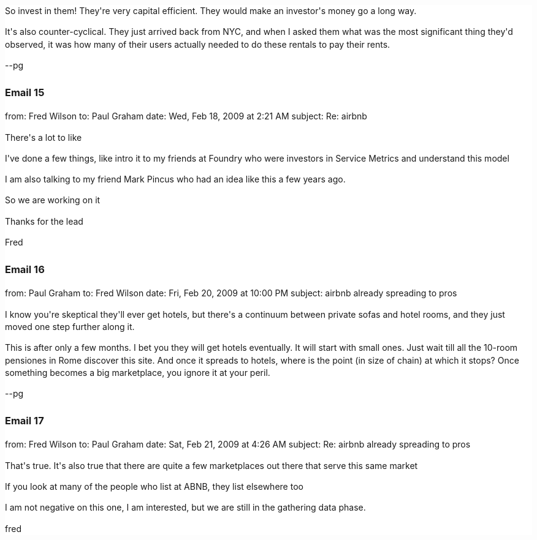 So invest in them! They're very capital efficient. They would 
make an investor's money go a long way. 

It's also counter-cyclical. They just arrived back from NYC, and 
when I asked them what was the most significant thing they'd observed, 
it was how many of their users actually needed to do these rentals 
to pay their rents. 

--pg 

### Email 15
from: Fred Wilson 
to: Paul Graham 
date: Wed, Feb 18, 2009 at 2:21 AM 
subject: Re: airbnb 

There's a lot to like 

I've done a few things, like intro it to my friends at Foundry who 
were investors in Service Metrics and understand this model 

I am also talking to my friend Mark Pincus who had an idea like 
this a few years ago. 

So we are working on it 

Thanks for the lead 

Fred 

### Email 16
from: Paul Graham 
to: Fred Wilson 
date: Fri, Feb 20, 2009 at 10:00 PM 
subject: airbnb already spreading to pros 

I know you're skeptical they'll ever get hotels, but there's a 
continuum between private sofas and hotel rooms, and they just moved 
one step further along it. 

This is after only a few months. I bet you they will get hotels 
eventually. It will start with small ones. Just wait till all the 
10-room pensiones in Rome discover this site. And once it spreads 
to hotels, where is the point (in size of chain) at which it stops? 
Once something becomes a big marketplace, you ignore it at your 
peril. 

--pg 

### Email 17
from: Fred Wilson 
to: Paul Graham 
date: Sat, Feb 21, 2009 at 4:26 AM 
subject: Re: airbnb already spreading to pros 

That's true. It's also true that there are quite a few marketplaces 
out there that serve this same market 

If you look at many of the people who list at ABNB, they list 
elsewhere too 

I am not negative on this one, I am interested, but we are still 
in the gathering data phase. 

fred